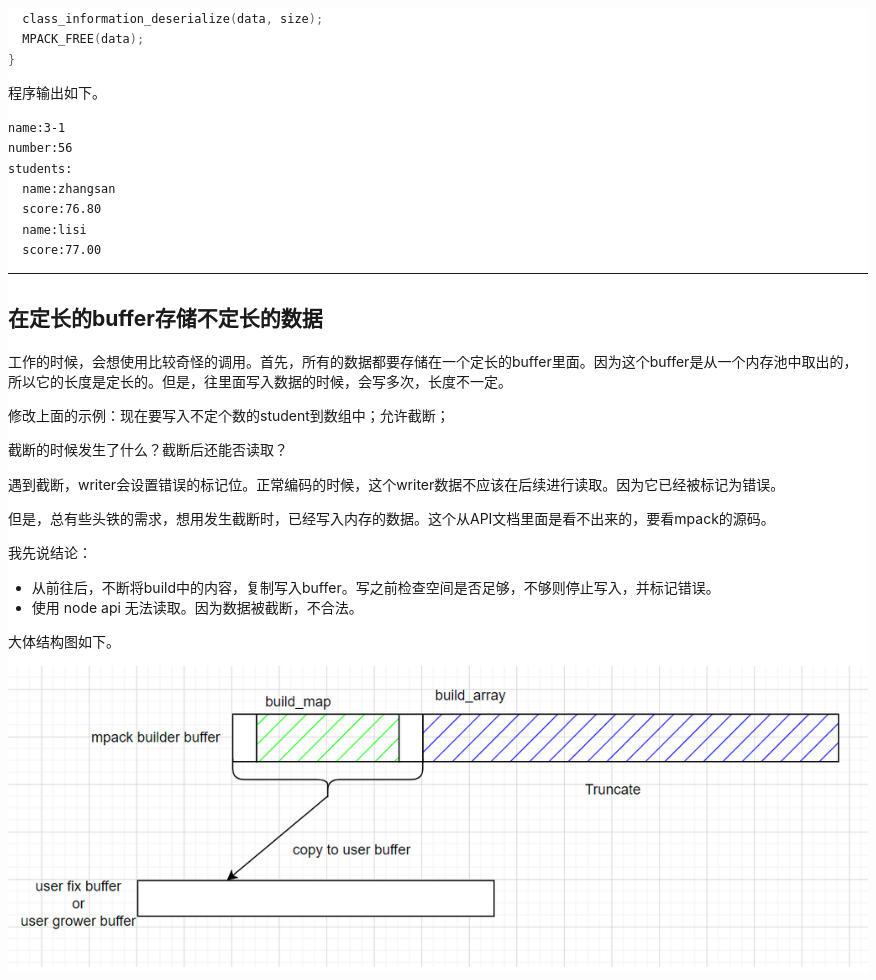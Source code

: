 ```c
  class_information_deserialize(data, size);
  MPACK_FREE(data);
}
```

程序输出如下。

```shell
name:3-1
number:56
students:
  name:zhangsan
  score:76.80
  name:lisi
  score:77.00
```

---

## 在定长的buffer存储不定长的数据

工作的时候，会想使用比较奇怪的调用。首先，所有的数据都要存储在一个定长的buffer里面。因为这个buffer是从一个内存池中取出的，所以它的长度是定长的。但是，往里面写入数据的时候，会写多次，长度不一定。

修改上面的示例：现在要写入不定个数的student到数组中；允许截断；

截断的时候发生了什么？截断后还能否读取？

遇到截断，writer会设置错误的标记位。正常编码的时候，这个writer数据不应该在后续进行读取。因为它已经被标记为错误。

但是，总有些头铁的需求，想用发生截断时，已经写入内存的数据。这个从API文档里面是看不出来的，要看mpack的源码。

我先说结论：
* 从前往后，不断将build中的内容，复制写入buffer。写之前检查空间是否足够，不够则停止写入，并标记错误。
* 使用 node api 无法读取。因为数据被截断，不合法。

大体结构图如下。

![over](image/over.png)
